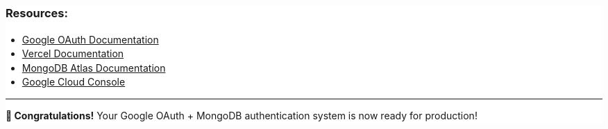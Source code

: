 ### Resources:
- [Google OAuth Documentation](https://developers.google.com/identity/protocols/oauth2)
- [Vercel Documentation](https://vercel.com/docs)
- [MongoDB Atlas Documentation](https://docs.atlas.mongodb.com/)
- [Google Cloud Console](https://console.cloud.google.com/)

---

**🎉 Congratulations!** Your Google OAuth + MongoDB authentication system is now ready for production!